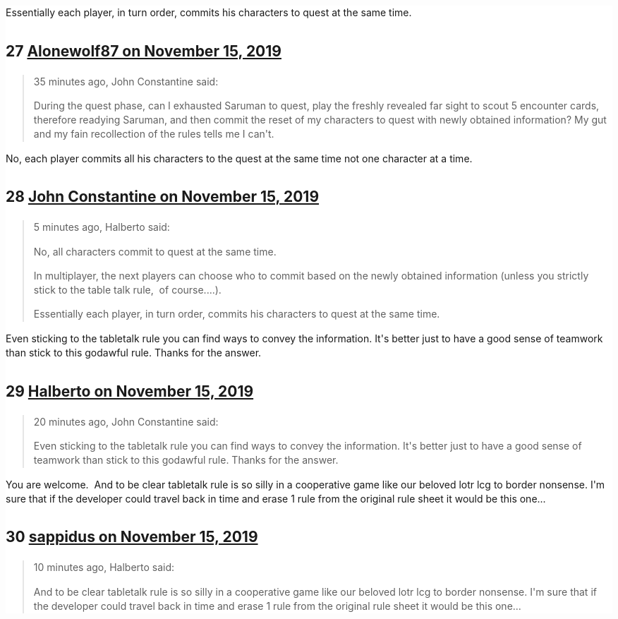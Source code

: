 Essentially each player, in turn order, commits his characters to quest at the same time.

## 27 [Alonewolf87 on November 15, 2019](https://community.fantasyflightgames.com/topic/302316-english-article/?do=findComment&comment=3829682)

> 35 minutes ago, John Constantine said:
> 
> During the quest phase, can I exhausted Saruman to quest, play the freshly revealed far sight to scout 5 encounter cards, therefore readying Saruman, and then commit the reset of my characters to quest with newly obtained information? My gut and my fain recollection of the rules tells me I can't.

No, each player commits all his characters to the quest at the same time not one character at a time.

## 28 [John Constantine on November 15, 2019](https://community.fantasyflightgames.com/topic/302316-english-article/?do=findComment&comment=3829686)

> 5 minutes ago, Halberto said:
> 
> No, all characters commit to quest at the same time. 
> 
> In multiplayer, the next players can choose who to commit based on the newly obtained information (unless you strictly stick to the table talk rule,  of course....).
> 
> Essentially each player, in turn order, commits his characters to quest at the same time.

Even sticking to the tabletalk rule you can find ways to convey the information. It's better just to have a good sense of teamwork than stick to this godawful rule. Thanks for the answer.

## 29 [Halberto on November 15, 2019](https://community.fantasyflightgames.com/topic/302316-english-article/?do=findComment&comment=3829711)

> 20 minutes ago, John Constantine said:
> 
> Even sticking to the tabletalk rule you can find ways to convey the information. It's better just to have a good sense of teamwork than stick to this godawful rule. Thanks for the answer.

You are welcome.  And to be clear tabletalk rule is so silly in a cooperative game like our beloved lotr lcg to border nonsense. I'm sure that if the developer could travel back in time and erase 1 rule from the original rule sheet it would be this one...

## 30 [sappidus on November 15, 2019](https://community.fantasyflightgames.com/topic/302316-english-article/?do=findComment&comment=3829719)

> 10 minutes ago, Halberto said:
> 
> And to be clear tabletalk rule is so silly in a cooperative game like our beloved lotr lcg to border nonsense. I'm sure that if the developer could travel back in time and erase 1 rule from the original rule sheet it would be this one...
